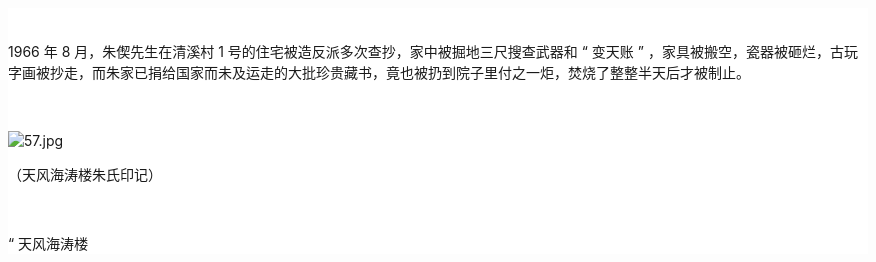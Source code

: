  <p class="p1">
  <span class="s1">
  </span>
  <br/>
 </p>
 <p class="p2">
  <span class="s2">
   1966
  </span>
  <span class="s1">
   年
  </span>
  <span class="s2">
   8
  </span>
  <span class="s1">
   月，朱偰先生在清溪村
  </span>
  <span class="s2">
   1
  </span>
  <span class="s1">
   号的住宅被造反派多次查抄，家中被掘地三尺搜查武器和
  </span>
  <span class="s2">
   “
  </span>
  <span class="s1">
   变天账
  </span>
  <span class="s2">
   ”
  </span>
  <span class="s1">
   ，家具被搬空，瓷器被砸烂，古玩字画被抄走，而朱家已捐给国家而未及运走的大批珍贵藏书，竟也被扔到院子里付之一炬，焚烧了整整半天后才被制止。
  </span>
 </p>
 <p class="p1">
  <span class="s1">
  </span>
  <br/>
 </p>
 <p class="p3">
  <span class="s1">
   <img alt="57.jpg" border="0" height="447" src="/medias/contents/5393/57.jpg" width="500"/>
  </span>
 </p>
 <p class="p2">
  <span class="s1">
   （天风海涛楼朱氏印记）
  </span>
 </p>
 <p class="p1">
  <span class="s1">
  </span>
  <br/>
 </p>
 <p class="p2">
  <span class="s2">
   “
  </span>
  <span class="s1">
   天风海涛楼